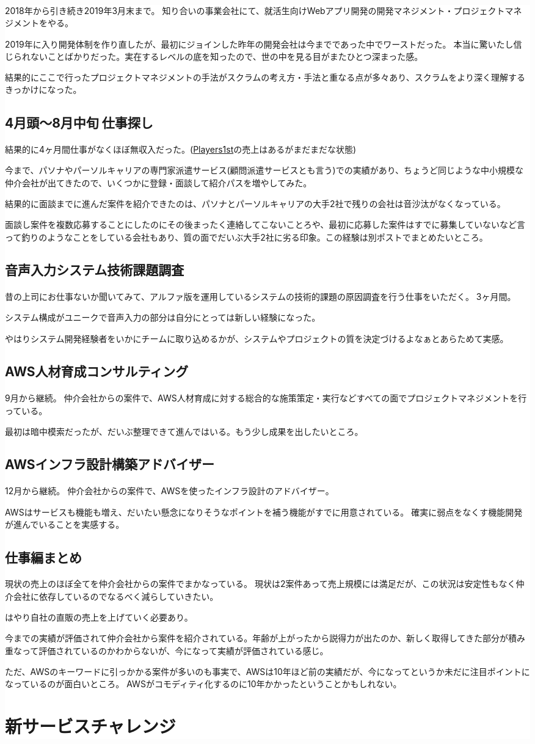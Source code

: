 2018年から引き続き2019年3月末まで。
知り合いの事業会社にて、就活生向けWebアプリ開発の開発マネジメント・プロジェクトマネジメントをやる。

2019年に入り開発体制を作り直したが、最初にジョインした昨年の開発会社は今までであった中でワーストだった。
本当に驚いたし信じられないことばかりだった。実在するレベルの底を知ったので、世の中を見る目がまたひとつ深まった感。

結果的にここで行ったプロジェクトマネジメントの手法がスクラムの考え方・手法と重なる点が多々あり、スクラムをより深く理解するきっかけになった。

## 4月頭〜8月中旬 仕事探し

結果的に4ヶ月間仕事がなくほぼ無収入だった。([Players1st][]の売上はあるがまだまだな状態)

今まで、パソナやパーソルキャリアの専門家派遣サービス(顧問派遣サービスとも言う)での実績があり、ちょうど同じような中小規模な仲介会社が出てきたので、いくつかに登録・面談して紹介パスを増やしてみた。

結果的に面談までに進んだ案件を紹介できたのは、パソナとパーソルキャリアの大手2社で残りの会社は音沙汰がなくなっている。

面談し案件を複数応募することにしたのにその後まったく連絡してこないことろや、最初に応募した案件はすでに募集していないなど言って釣りのようなことをしている会社もあり、質の面でだいぶ大手2社に劣る印象。この経験は別ポストでまとめたいところ。

## 音声入力システム技術課題調査

昔の上司にお仕事ないか聞いてみて、アルファ版を運用しているシステムの技術的課題の原因調査を行う仕事をいただく。
3ヶ月間。

システム構成がユニークで音声入力の部分は自分にとっては新しい経験になった。

やはりシステム開発経験者をいかにチームに取り込めるかが、システムやプロジェクトの質を決定づけるよなぁとあらためて実感。

## AWS人材育成コンサルティング

9月から継続。
仲介会社からの案件で、AWS人材育成に対する総合的な施策策定・実行などすべての面でプロジェクトマネジメントを行っている。

最初は暗中模索だったが、だいぶ整理できて進んではいる。もう少し成果を出したいところ。

## AWSインフラ設計構築アドバイザー

12月から継続。
仲介会社からの案件で、AWSを使ったインフラ設計のアドバイザー。

AWSはサービスも機能も増え、だいたい懸念になりそうなポイントを補う機能がすでに用意されている。
確実に弱点をなくす機能開発が進んでいることを実感する。

## 仕事編まとめ

現状の売上のほぼ全てを仲介会社からの案件でまかなっている。
現状は2案件あって売上規模には満足だが、この状況は安定性もなく仲介会社に依存しているのでなるべく減らしていきたい。

はやり自社の直販の売上を上げていく必要あり。

今までの実績が評価されて仲介会社から案件を紹介されている。年齢が上がったから説得力が出たのか、新しく取得してきた部分が積み重なって評価されているのかわからないが、今になって実績が評価されている感じ。

ただ、AWSのキーワードに引っかかる案件が多いのも事実で、AWSは10年ほど前の実績だが、今になってというか未だに注目ポイントになっているのが面白いところ。
AWSがコモディティ化するのに10年かかったということかもしれない。

# 新サービスチャレンジ


 [Players1st]: https://players1.st/